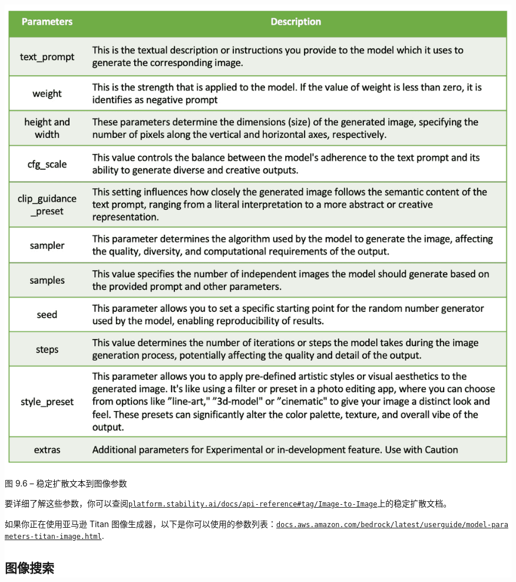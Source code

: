 ![图 9.6 – 稳定扩散文本到图像参数](img/B22045_09_06.jpg)

图 9.6 – 稳定扩散文本到图像参数

要详细了解这些参数，你可以查阅[`platform.stability.ai/docs/api-reference#tag/Image-to-Image`](https://platform.stability.ai/docs/api-reference#tag/Image-to-Image)上的稳定扩散文档。

如果你正在使用亚马逊 Titan 图像生成器，以下是你可以使用的参数列表：[`docs.aws.amazon.com/bedrock/latest/userguide/model-parameters-titan-image.html`](https://docs.aws.amazon.com/bedrock/latest/userguide/model-parameters-titan-image.html).

## 图像搜索
